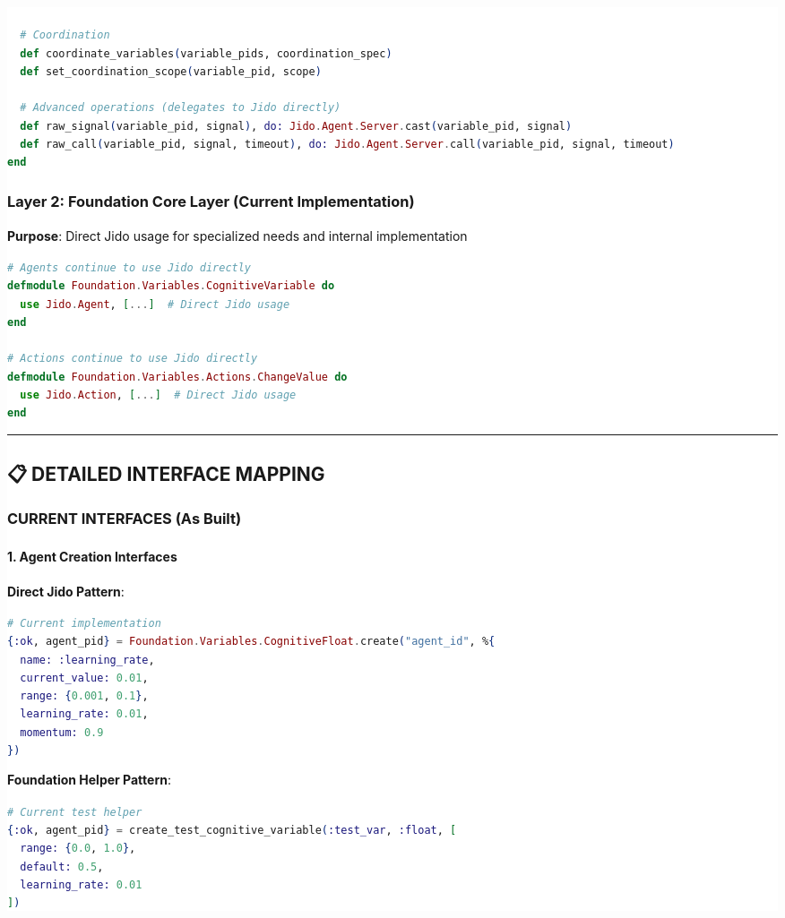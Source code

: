 ```elixir
  
  # Coordination
  def coordinate_variables(variable_pids, coordination_spec)
  def set_coordination_scope(variable_pid, scope)
  
  # Advanced operations (delegates to Jido directly)
  def raw_signal(variable_pid, signal), do: Jido.Agent.Server.cast(variable_pid, signal)
  def raw_call(variable_pid, signal, timeout), do: Jido.Agent.Server.call(variable_pid, signal, timeout)
end
```

### **Layer 2: Foundation Core Layer** (Current Implementation)
**Purpose**: Direct Jido usage for specialized needs and internal implementation

```elixir
# Agents continue to use Jido directly
defmodule Foundation.Variables.CognitiveVariable do
  use Jido.Agent, [...]  # Direct Jido usage
end

# Actions continue to use Jido directly  
defmodule Foundation.Variables.Actions.ChangeValue do
  use Jido.Action, [...]  # Direct Jido usage
end
```

---

## 📋 DETAILED INTERFACE MAPPING

### **CURRENT INTERFACES (As Built)**

#### **1. Agent Creation Interfaces**

**Direct Jido Pattern**:
```elixir
# Current implementation
{:ok, agent_pid} = Foundation.Variables.CognitiveFloat.create("agent_id", %{
  name: :learning_rate,
  current_value: 0.01,
  range: {0.001, 0.1},
  learning_rate: 0.01,
  momentum: 0.9
})
```

**Foundation Helper Pattern**:
```elixir
# Current test helper
{:ok, agent_pid} = create_test_cognitive_variable(:test_var, :float, [
  range: {0.0, 1.0},
  default: 0.5,
  learning_rate: 0.01
])
```
